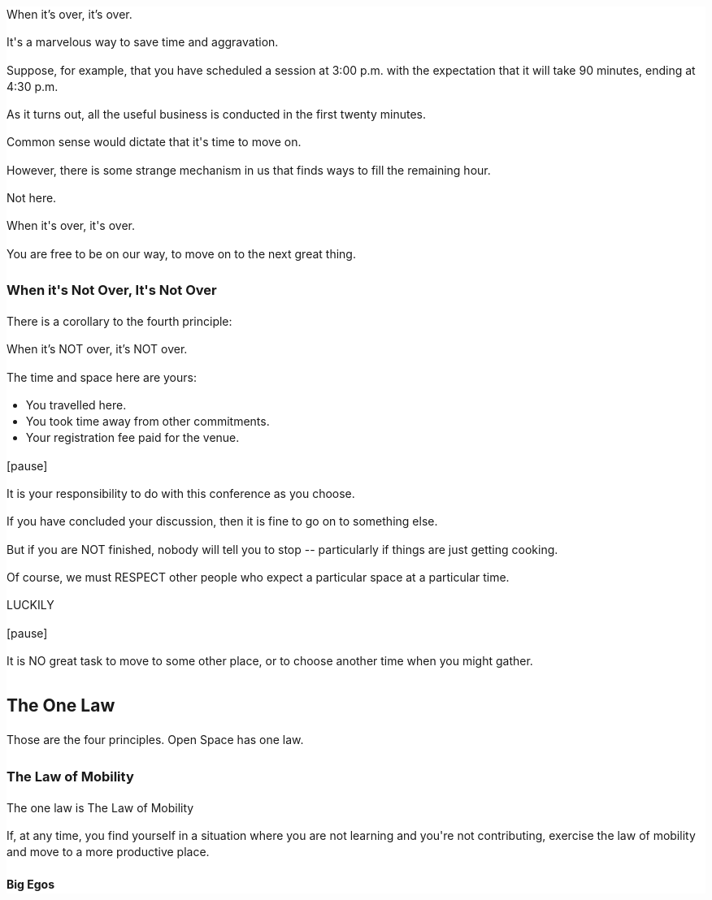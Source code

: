 When it’s over, it’s over.

It's a marvelous way to save time and aggravation. 

Suppose, for example, that you have scheduled a session at 3:00 p.m. with the expectation that it will take 90 minutes, ending at 4:30 p.m. 

As it turns out, all the useful business is conducted in the first twenty minutes.

Common sense would dictate that it's time to move on.

However, there is some strange mechanism in us that finds ways to fill the remaining hour.

Not here.

When it's over, it's over. 

You are free to be on our way, to move on to the next great thing.

### When it's Not Over, It's Not Over

There is a corollary to the fourth principle:

When it’s NOT over, it’s NOT over.

The time and space here are yours:

* You travelled here.
* You took time away from other commitments. 
* Your registration fee paid for the venue.

[pause]

It is your responsibility to do with this conference as you choose.

If you have concluded your discussion, then it is fine to go on to something else. 

But if you are NOT finished, nobody will tell you to stop -- particularly if things are just getting cooking.

Of course, we must RESPECT other people who expect a particular space at a particular time.

LUCKILY

[pause] 

It is NO great task to move to some other place, or to choose another time when you might gather.

## The One Law

Those are the four principles. Open Space has one law.

### The Law of Mobility

The one law is The Law of Mobility

If, at any time, you find yourself in a situation where you are not learning and you're not contributing, exercise the law of mobility and move to a more productive place.

#### Big Egos
